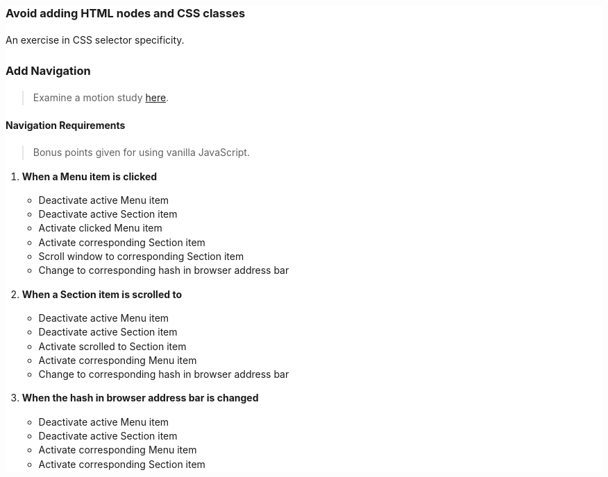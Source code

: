 ### Avoid adding HTML nodes and CSS classes

An exercise in CSS selector specificity.

### Add Navigation

> Examine a motion study [here](https://www.youtube.com/watch?v=krig2AMKqgQ).

#### Navigation Requirements

> Bonus points given for using vanilla JavaScript.

1. **When a Menu item is clicked**
    * Deactivate active Menu item
    * Deactivate active Section item
    * Activate clicked Menu item
    * Activate corresponding Section item
    * Scroll window to corresponding Section item
    * Change to corresponding hash in browser address bar

2. **When a Section item is scrolled to**
    * Deactivate active Menu item
    * Deactivate active Section item
    * Activate scrolled to Section item
    * Activate corresponding Menu item
    * Change to corresponding hash in browser address bar

3. **When the hash in browser address bar is changed**
    * Deactivate active Menu item
    * Deactivate active Section item
    * Activate corresponding Menu item
    * Activate corresponding Section item

[//]: # (Link references)
